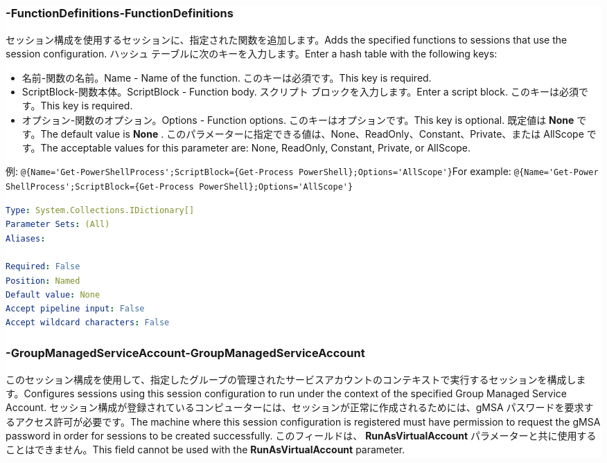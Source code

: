 ### <span data-ttu-id="188e4-210">-FunctionDefinitions</span><span class="sxs-lookup"><span data-stu-id="188e4-210">-FunctionDefinitions</span></span>

<span data-ttu-id="188e4-211">セッション構成を使用するセッションに、指定された関数を追加します。</span><span class="sxs-lookup"><span data-stu-id="188e4-211">Adds the specified functions to sessions that use the session configuration.</span></span> <span data-ttu-id="188e4-212">ハッシュ テーブルに次のキーを入力します。</span><span class="sxs-lookup"><span data-stu-id="188e4-212">Enter a hash table with the following keys:</span></span>

- <span data-ttu-id="188e4-213">名前-関数の名前。</span><span class="sxs-lookup"><span data-stu-id="188e4-213">Name - Name of the function.</span></span> <span data-ttu-id="188e4-214">このキーは必須です。</span><span class="sxs-lookup"><span data-stu-id="188e4-214">This key is required.</span></span>
- <span data-ttu-id="188e4-215">ScriptBlock-関数本体。</span><span class="sxs-lookup"><span data-stu-id="188e4-215">ScriptBlock - Function body.</span></span> <span data-ttu-id="188e4-216">スクリプト ブロックを入力します。</span><span class="sxs-lookup"><span data-stu-id="188e4-216">Enter a script block.</span></span> <span data-ttu-id="188e4-217">このキーは必須です。</span><span class="sxs-lookup"><span data-stu-id="188e4-217">This key is required.</span></span>
- <span data-ttu-id="188e4-218">オプション-関数のオプション。</span><span class="sxs-lookup"><span data-stu-id="188e4-218">Options - Function options.</span></span> <span data-ttu-id="188e4-219">このキーはオプションです。</span><span class="sxs-lookup"><span data-stu-id="188e4-219">This key is optional.</span></span> <span data-ttu-id="188e4-220">既定値は **None** です。</span><span class="sxs-lookup"><span data-stu-id="188e4-220">The default value is **None** .</span></span> <span data-ttu-id="188e4-221">このパラメーターに指定できる値は、None、ReadOnly、Constant、Private、または AllScope です。</span><span class="sxs-lookup"><span data-stu-id="188e4-221">The acceptable values for this parameter are: None, ReadOnly, Constant, Private, or AllScope.</span></span>

<span data-ttu-id="188e4-222">例: `@{Name='Get-PowerShellProcess';ScriptBlock={Get-Process PowerShell};Options='AllScope'}`</span><span class="sxs-lookup"><span data-stu-id="188e4-222">For example: `@{Name='Get-PowerShellProcess';ScriptBlock={Get-Process PowerShell};Options='AllScope'}`</span></span>

```yaml
Type: System.Collections.IDictionary[]
Parameter Sets: (All)
Aliases:

Required: False
Position: Named
Default value: None
Accept pipeline input: False
Accept wildcard characters: False
```

### <span data-ttu-id="188e4-223">-GroupManagedServiceAccount</span><span class="sxs-lookup"><span data-stu-id="188e4-223">-GroupManagedServiceAccount</span></span>

<span data-ttu-id="188e4-224">このセッション構成を使用して、指定したグループの管理されたサービスアカウントのコンテキストで実行するセッションを構成します。</span><span class="sxs-lookup"><span data-stu-id="188e4-224">Configures sessions using this session configuration to run under the context of the specified Group Managed Service Account.</span></span> <span data-ttu-id="188e4-225">セッション構成が登録されているコンピューターには、セッションが正常に作成されるためには、gMSA パスワードを要求するアクセス許可が必要です。</span><span class="sxs-lookup"><span data-stu-id="188e4-225">The machine where this session configuration is registered must have permission to request the gMSA password in order for sessions to be created successfully.</span></span> <span data-ttu-id="188e4-226">このフィールドは、 **RunAsVirtualAccount** パラメーターと共に使用することはできません。</span><span class="sxs-lookup"><span data-stu-id="188e4-226">This field cannot be used with the **RunAsVirtualAccount** parameter.</span></span>
